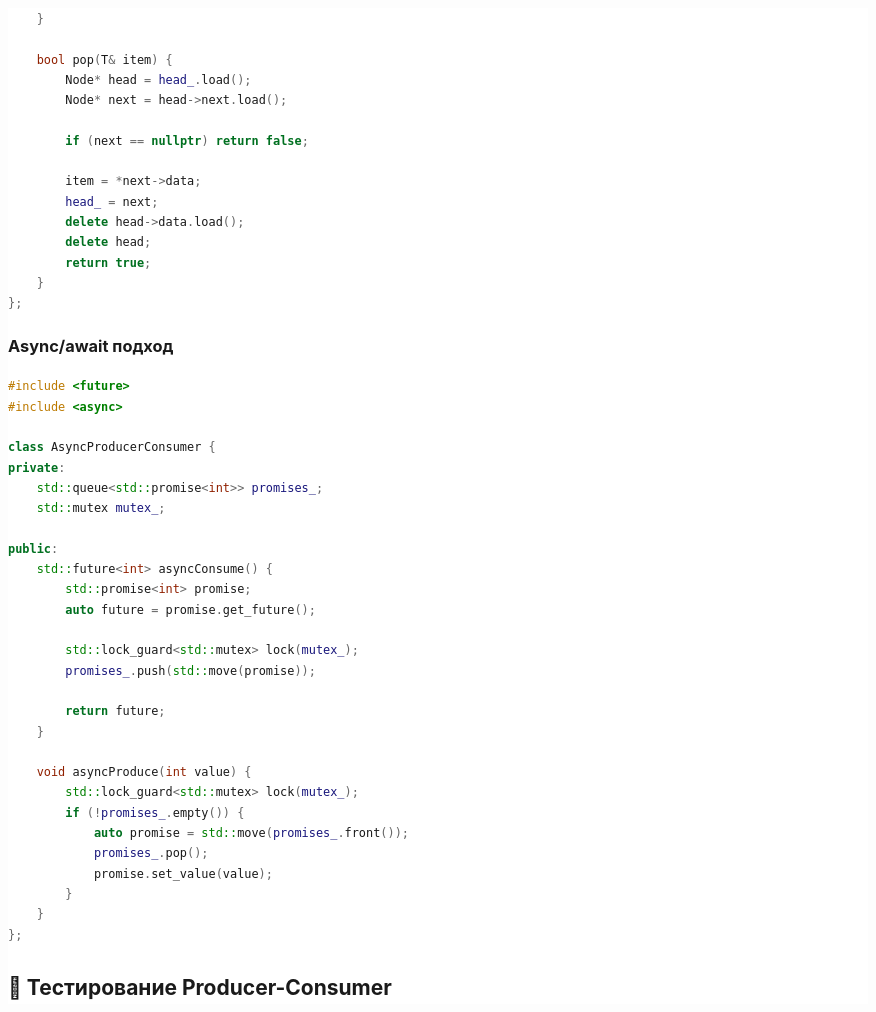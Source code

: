 ```cpp
    }
    
    bool pop(T& item) {
        Node* head = head_.load();
        Node* next = head->next.load();
        
        if (next == nullptr) return false;
        
        item = *next->data;
        head_ = next;
        delete head->data.load();
        delete head;
        return true;
    }
};
```

### Async/await подход
```cpp
#include <future>
#include <async>

class AsyncProducerConsumer {
private:
    std::queue<std::promise<int>> promises_;
    std::mutex mutex_;
    
public:
    std::future<int> asyncConsume() {
        std::promise<int> promise;
        auto future = promise.get_future();
        
        std::lock_guard<std::mutex> lock(mutex_);
        promises_.push(std::move(promise));
        
        return future;
    }
    
    void asyncProduce(int value) {
        std::lock_guard<std::mutex> lock(mutex_);
        if (!promises_.empty()) {
            auto promise = std::move(promises_.front());
            promises_.pop();
            promise.set_value(value);
        }
    }
};
```

## 🧪 Тестирование Producer-Consumer
